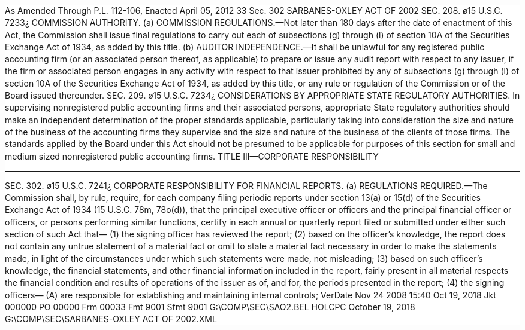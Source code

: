 As Amended Through P.L. 112-106, Enacted April 05, 2012
33 Sec. 302 SARBANES-OXLEY ACT OF 2002
SEC. 208. ø15 U.S.C. 7233¿ COMMISSION AUTHORITY.
(a) COMMISSION REGULATIONS.—Not later than 180 days after
the date of enactment of this Act, the Commission shall issue final
regulations to carry out each of subsections (g) through (l) of section 10A of the Securities Exchange Act of 1934, as added by this
title.
(b) AUDITOR INDEPENDENCE.—It shall be unlawful for any registered public accounting firm (or an associated person thereof, as
applicable) to prepare or issue any audit report with respect to any
issuer, if the firm or associated person engages in any activity with
respect to that issuer prohibited by any of subsections (g) through
(l) of section 10A of the Securities Exchange Act of 1934, as added
by this title, or any rule or regulation of the Commission or of the
Board issued thereunder.
SEC. 209. ø15 U.S.C. 7234¿ CONSIDERATIONS BY APPROPRIATE STATE
REGULATORY AUTHORITIES.
In supervising nonregistered public accounting firms and their
associated persons, appropriate State regulatory authorities should
make an independent determination of the proper standards applicable, particularly taking into consideration the size and nature of
the business of the accounting firms they supervise and the size
and nature of the business of the clients of those firms. The standards applied by the Board under this Act should not be presumed
to be applicable for purposes of this section for small and medium
sized nonregistered public accounting firms.
TITLE III—CORPORATE
RESPONSIBILITY
* * * * * * *
SEC. 302. ø15 U.S.C. 7241¿ CORPORATE RESPONSIBILITY FOR FINANCIAL REPORTS.
(a) REGULATIONS REQUIRED.—The Commission shall, by rule,
require, for each company filing periodic reports under section
13(a) or 15(d) of the Securities Exchange Act of 1934 (15 U.S.C.
78m, 78o(d)), that the principal executive officer or officers and the
principal financial officer or officers, or persons performing similar
functions, certify in each annual or quarterly report filed or submitted under either such section of such Act that—
(1) the signing officer has reviewed the report;
(2) based on the officer’s knowledge, the report does not
contain any untrue statement of a material fact or omit to
state a material fact necessary in order to make the statements made, in light of the circumstances under which such
statements were made, not misleading;
(3) based on such officer’s knowledge, the financial statements, and other financial information included in the report,
fairly present in all material respects the financial condition
and results of operations of the issuer as of, and for, the periods presented in the report;
(4) the signing officers—
(A) are responsible for establishing and maintaining
internal controls;
VerDate Nov 24 2008 15:40 Oct 19, 2018 Jkt 000000 PO 00000 Frm 00033 Fmt 9001 Sfmt 9001 G:\COMP\SEC\SAO2.BEL HOLCPC
October 19, 2018
G:\COMP\SEC\SARBANES-OXLEY ACT OF 2002.XML
